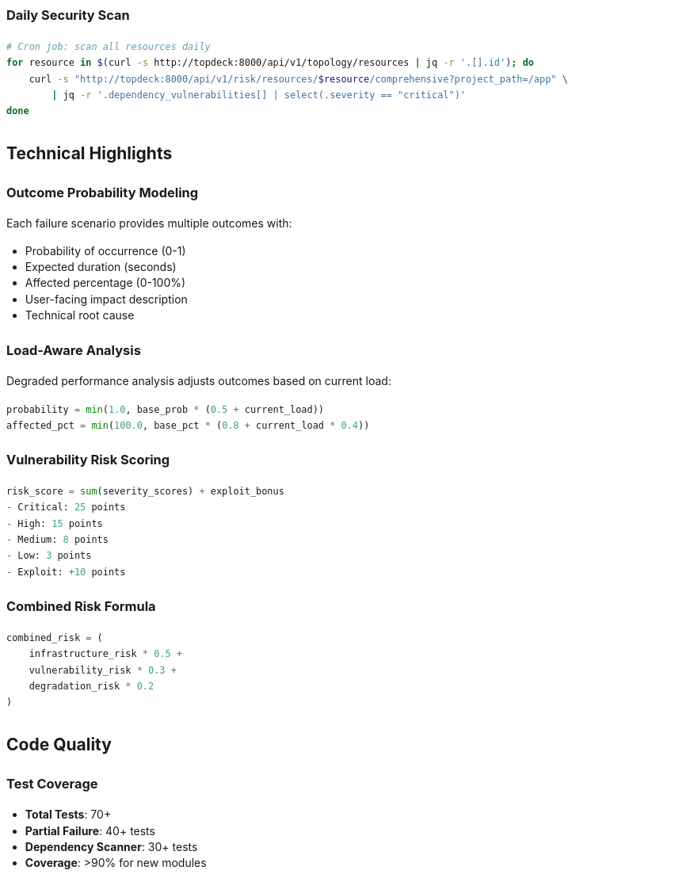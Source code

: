 ### Daily Security Scan
```bash
# Cron job: scan all resources daily
for resource in $(curl -s http://topdeck:8000/api/v1/topology/resources | jq -r '.[].id'); do
    curl -s "http://topdeck:8000/api/v1/risk/resources/$resource/comprehensive?project_path=/app" \
        | jq -r '.dependency_vulnerabilities[] | select(.severity == "critical")'
done
```

## Technical Highlights

### Outcome Probability Modeling
Each failure scenario provides multiple outcomes with:
- Probability of occurrence (0-1)
- Expected duration (seconds)
- Affected percentage (0-100%)
- User-facing impact description
- Technical root cause

### Load-Aware Analysis
Degraded performance analysis adjusts outcomes based on current load:
```python
probability = min(1.0, base_prob * (0.5 + current_load))
affected_pct = min(100.0, base_pct * (0.8 + current_load * 0.4))
```

### Vulnerability Risk Scoring
```python
risk_score = sum(severity_scores) + exploit_bonus
- Critical: 25 points
- High: 15 points  
- Medium: 8 points
- Low: 3 points
- Exploit: +10 points
```

### Combined Risk Formula
```python
combined_risk = (
    infrastructure_risk * 0.5 +
    vulnerability_risk * 0.3 +
    degradation_risk * 0.2
)
```

## Code Quality

### Test Coverage
- **Total Tests**: 70+
- **Partial Failure**: 40+ tests
- **Dependency Scanner**: 30+ tests
- **Coverage**: >90% for new modules
